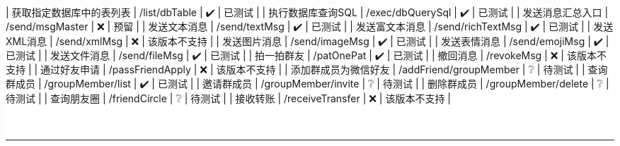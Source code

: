 | 获取指定数据库中的表列表   | /list/dbTable          | ✔️   | 已测试    |
| 执行数据库查询SQL     | /exec/dbQuerySql       | ✔️   | 已测试    |
| 发送消息汇总入口       | /send/msgMaster        | ❌    | 预留     |
| 发送文本消息         | /send/textMsg          | ✔️   | 已测试    |
| 发送富文本消息        | /send/richTextMsg      | ✔️   | 已测试    |
| 发送XML消息        | /send/xmlMsg           | ❌    | 该版本不支持 |
| 发送图片消息         | /send/imageMsg         | ✔️   | 已测试    |
| 发送表情消息         | /send/emojiMsg         | ✔️   | 已测试    |
| 发送文件消息         | /send/fileMsg          | ✔️   | 已测试    |
| 拍一拍群友          | /patOnePat             | ✔️   | 已测试    |
| 撤回消息           | /revokeMsg             | ❌    | 该版本不支持 |
| 通过好友申请         | /passFriendApply       | ❌    | 该版本不支持 |
| 添加群成员为微信好友     | /addFriend/groupMember | ❔    | 待测试    |
| 查询群成员          | /groupMember/list      | ✔️   | 已测试    |
| 邀请群成员          | /groupMember/invite    | ❔    | 待测试    |
| 删除群成员          | /groupMember/delete    | ❔    | 待测试    |
| 查询朋友圈          | /friendCircle          | ❔    | 待测试    |
| 接收转账           | /receiveTransfer       | ❌    | 该版本不支持 |

<br/>

___

